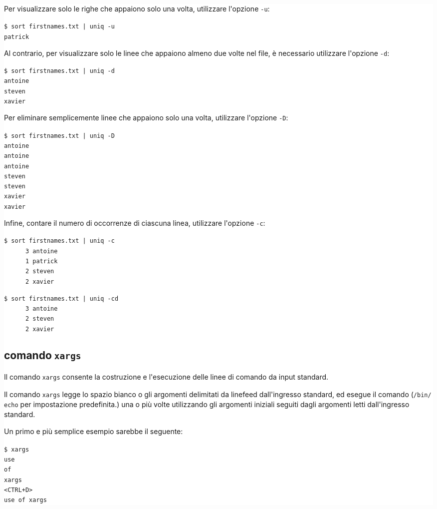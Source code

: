 Per visualizzare solo le righe che appaiono solo una volta, utilizzare l'opzione `-u`:

```
$ sort firstnames.txt | uniq -u
patrick
```

Al contrario, per visualizzare solo le linee che appaiono almeno due volte nel file, è necessario utilizzare l'opzione `-d`:

```
$ sort firstnames.txt | uniq -d
antoine
steven
xavier
```

Per eliminare semplicemente linee che appaiono solo una volta, utilizzare l'opzione `-D`:

```
$ sort firstnames.txt | uniq -D
antoine
antoine
antoine
steven
steven
xavier
xavier
```

Infine, contare il numero di occorrenze di ciascuna linea, utilizzare l'opzione `-c`:

```
$ sort firstnames.txt | uniq -c
      3 antoine
      1 patrick
      2 steven
      2 xavier
```

```
$ sort firstnames.txt | uniq -cd
      3 antoine
      2 steven
      2 xavier
```

## comando `xargs`

Il comando `xargs` consente la costruzione e l'esecuzione delle linee di comando da input standard.

Il comando `xargs` legge lo spazio bianco o gli argomenti delimitati da linefeed dall'ingresso standard, ed esegue il comando (`/bin/echo` per impostazione predefinita.) una o più volte utilizzando gli argomenti iniziali seguiti dagli argomenti letti dall'ingresso standard.

Un primo e più semplice esempio sarebbe il seguente:

```
$ xargs
use
of
xargs
<CTRL+D>
use of xargs
```

